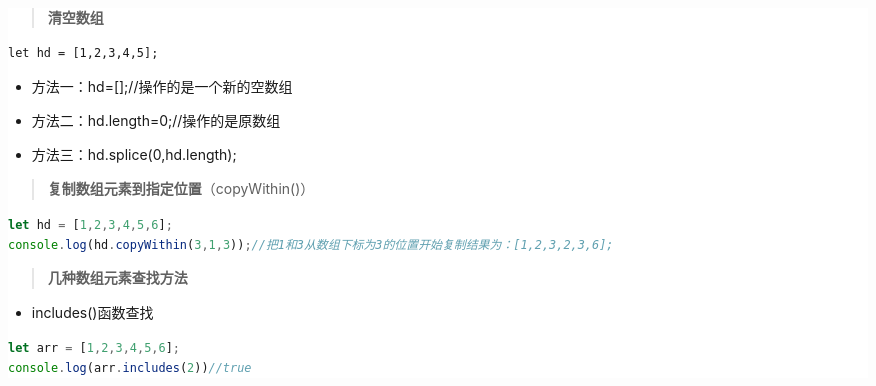 



> **清空数组**

`let hd = [1,2,3,4,5];`

* 方法一：hd=[];//操作的是一个新的空数组

* 方法二：hd.length=0;//操作的是原数组

* 方法三：hd.splice(0,hd.length);



> **复制数组元素到指定位置**（copyWithin()）

```js
let hd = [1,2,3,4,5,6];
console.log(hd.copyWithin(3,1,3));//把1和3从数组下标为3的位置开始复制结果为：[1,2,3,2,3,6];
```







> **几种数组元素查找方法**



* includes()函数查找

```js
let arr = [1,2,3,4,5,6];
console.log(arr.includes(2))//true
```





